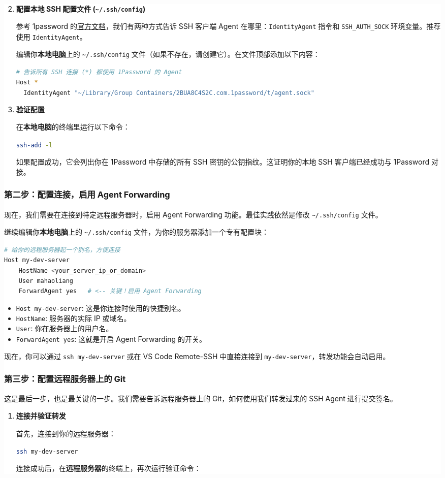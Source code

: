 2.  **配置本地 SSH 配置文件 (`~/.ssh/config`)**

    参考 1password 的[官方文档](https://developer.1password.com/docs/ssh/get-started/#step-4-configure-your-ssh-or-git-client)，我们有两种方式告诉 SSH 客户端 Agent 在哪里：`IdentityAgent` 指令和 `SSH_AUTH_SOCK` 环境变量。推荐使用 `IdentityAgent`。

    编辑你**本地电脑**上的 `~/.ssh/config` 文件（如果不存在，请创建它）。在文件顶部添加以下内容：

    ```sh
    # 告诉所有 SSH 连接 (*) 都使用 1Password 的 Agent
    Host *
      IdentityAgent "~/Library/Group Containers/2BUA8C4S2C.com.1password/t/agent.sock"
    ```
    
3.  **验证配置**

    在**本地电脑**的终端里运行以下命令：

    ```sh
    ssh-add -l
    ```

    如果配置成功，它会列出你在 1Password 中存储的所有 SSH 密钥的公钥指纹。这证明你的本地 SSH 客户端已经成功与 1Password 对接。

### 第二步：配置连接，启用 Agent Forwarding

现在，我们需要在连接到特定远程服务器时，启用 Agent Forwarding 功能。最佳实践依然是修改 `~/.ssh/config` 文件。

继续编辑你**本地电脑**上的 `~/.ssh/config` 文件，为你的服务器添加一个专有配置块：

```sh
# 给你的远程服务器起一个别名，方便连接
Host my-dev-server
    HostName <your_server_ip_or_domain>
    User mahaoliang
    ForwardAgent yes   # <-- 关键！启用 Agent Forwarding
```

*   `Host my-dev-server`: 这是你连接时使用的快捷别名。
*   `HostName`: 服务器的实际 IP 或域名。
*   `User`: 你在服务器上的用户名。
*   `ForwardAgent yes`: 这就是开启 Agent Forwarding 的开关。

现在，你可以通过 `ssh my-dev-server` 或在 VS Code Remote-SSH 中直接连接到 `my-dev-server`，转发功能会自动启用。

### 第三步：配置远程服务器上的 Git

这是最后一步，也是最关键的一步。我们需要告诉远程服务器上的 Git，如何使用我们转发过来的 SSH Agent 进行提交签名。

1.  **连接并验证转发**

    首先，连接到你的远程服务器：
    ```sh
    ssh my-dev-server
    ```
    连接成功后，在**远程服务器**的终端上，再次运行验证命令：

